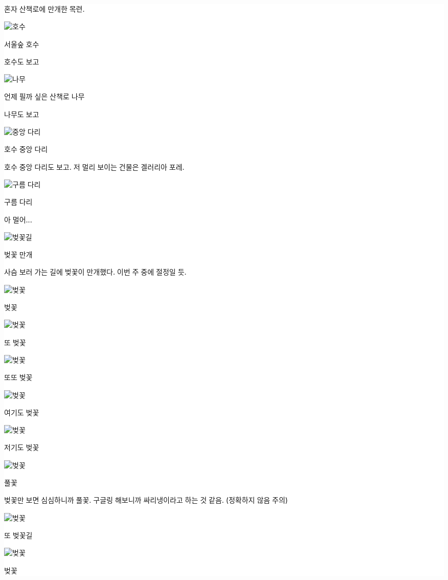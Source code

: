 혼자 산책로에 만개한 목련.

![호수](/assets/images/post/2020-03-29/DSC01838.jpeg)
<figcaption>서울숲 호수</figcaption>

호수도 보고

![나무](/assets/images/post/2020-03-29/DSC01840.jpeg)
<figcaption>언제 필까 싶은 산책로 나무</figcaption>

나무도 보고

![중앙 다리](/assets/images/post/2020-03-29/DSC01841.jpeg)
<figcaption>호수 중앙 다리</figcaption>

호수 중앙 다리도 보고.
저 멀리 보이는 건물은 겔러리아 포레.

![구름 다리](/assets/images/post/2020-03-29/DSC01844.jpeg)
<figcaption>구름 다리</figcaption>

아 멀어...

![벚꽃길](/assets/images/post/2020-03-29/DSC01850.jpeg)
<figcaption>벚꽃 만개</figcaption>

사슴 보러 가는 길에 벚꽃이 만개했다. 이번 주 중에 절정일 듯.

![벚꽃](/assets/images/post/2020-03-29/DSC01852.jpeg)
<figcaption>벚꽃</figcaption>

![벚꽃](/assets/images/post/2020-03-29/DSC01854.jpeg)
<figcaption>또 벚꽃</figcaption>

![벚꽃](/assets/images/post/2020-03-29/DSC01855.jpeg)
<figcaption>또또 벚꽃</figcaption>

![벚꽃](/assets/images/post/2020-03-29/DSC01865.jpeg)
<figcaption>여기도 벚꽃</figcaption>

![벚꽃](/assets/images/post/2020-03-29/DSC01870.jpeg)
<figcaption>저기도 벚꽃</figcaption>

![벚꽃](/assets/images/post/2020-03-29/DSC01879.jpeg)
<figcaption>풀꽃</figcaption>

벚꽃만 보면 심심하니까 풀꽃. 구글링 해보니까 싸리냉이라고 하는 것 같음. (정확하지 않음 주의)

![벚꽃](/assets/images/post/2020-03-29/DSC01874.jpeg)
<figcaption>또 벚꽃길</figcaption>

![벚꽃](/assets/images/post/2020-03-29/DSC01875.jpeg)
<figcaption>벚꽃</figcaption>
